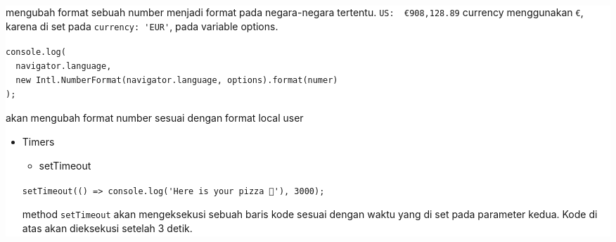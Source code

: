 mengubah format sebuah number menjadi format pada negara-negara tertentu. `US:  €908,128.89` currency menggunakan `€`, karena di set pada `currency: 'EUR'`, pada variable options.

```
console.log(
  navigator.language,
  new Intl.NumberFormat(navigator.language, options).format(numer)
);
```

akan mengubah format number sesuai dengan format local user

- Timers

  - setTimeout

  ```
  setTimeout(() => console.log('Here is your pizza 🍕'), 3000);
  ```

  method `setTimeout` akan mengeksekusi sebuah baris kode sesuai dengan waktu yang di set pada parameter kedua.
  Kode di atas akan dieksekusi setelah 3 detik.
